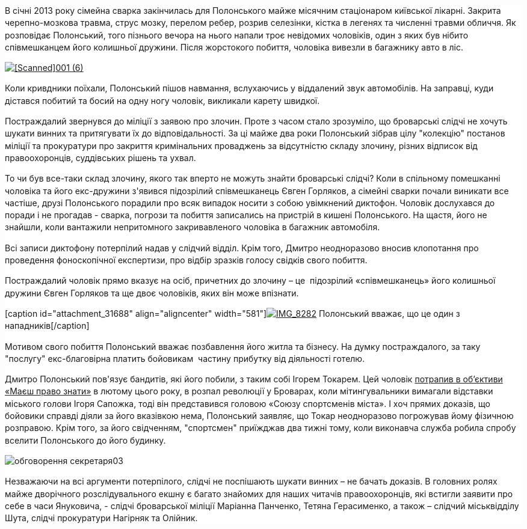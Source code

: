 В січні 2013 року сімейна сварка закінчилась для Полонського майже місячним стаціонаром київської лікарні. Закрита черепно-мозкова травма, струс мозку, перелом ребер, розрив селезінки, кістка в легенях та численні травми обличчя. Як розповідає Полонський, того пізнього вечора на нього напали троє невідомих чоловіків, один з яких був нібито співмешканцем його колишньої дружини. Після жорстокого побиття, чоловіка вивезли в багажнику авто в ліс.

[![[Scanned]001 (6)](https://mpz.brovary.org/wp-content/uploads/2014/12/Scanned001-6.jpg)](https://mpz.brovary.org/wp-content/uploads/2014/12/Scanned001-6.jpg)

Коли кривдники поїхали, Полонський пішов навмання, вслухаючись у віддалений звук автомобілів. На заправці, куди дістався побитий та босий на одну ногу чоловік, викликали карету швидкої.

Постраждалий звернувся до міліції з заявою про злочин. Проте з часом стало зрозуміло, що броварські слідчі не хочуть шукати винних та притягувати їх до відповідальності. За ці майже два роки Полонський зібрав цілу "колекцію" постанов міліції та прокуратури про закриття кримінальних проваджень за відсутністю складу злочину, різних відписок від правоохоронців, суддівських рішень та ухвал.

То чи був все-таки склад злочину, якого так вперто не можуть знайти броварські слідчі? Коли в спільному помешканні чоловіка та його екс-дружини з'явився підозрілий співмешканець Євген Горляков, а сімейні сварки почали виникати все частіше, друзі Полонського порадили про всяк випадок носити з собою увімкнений диктофон. Чоловік дослухався до поради і не прогадав - сварка, погрози та побиття записались на пристрій в кишені Полонського. На щастя, його не знайшли, коли вантажили непритомного закривавленого чоловіка в багажник автомобіля.

<iframe src="//www.youtube.com/embed/ILW4crp_WwU" width="600" height="315" frameborder="0" allowfullscreen="allowfullscreen"></iframe>

Всі записи диктофону потерпілий надав у слідчий відділ. Крім того, Дмитро неодноразово вносив клопотання про проведення фоноскопічної експертизи, про відбір зразків голосу свідків свого побиття.

Постраждалий чоловік прямо вказує на осіб, причетних до злочину – це  підозрілий «співмешканець» його колишньої дружини Євген Горляков та ще двоє чоловіків, яких він може впізнати.

\[caption id="attachment\_31688" align="aligncenter" width="581"\][![IMG_8282](https://mpz.brovary.org/wp-content/uploads/2014/12/IMG_8282.jpg)](https://mpz.brovary.org/wp-content/uploads/2014/12/IMG_8282.jpg) Полонський вважає, що це один з нападників\[/caption\]

Мотивом свого побиття Полонський вважає позбавлення його житла та бізнесу. На думку постраждалого, за таку "послугу" екс-благовірна платить бойовикам  частину прибутку від діяльності готелю.

Дмитро Полонський пов'язує бандитів, які його побили, з таким собі Ігорем Токарем. Цей чоловік [потрапив в об’єктиви «Маєш право знати»](https://mpz.brovary.org/sapozhko-dosi-ne-napisav-zayavi-pro-vidstavku-narodna-rada-viznachilas-iz-svoyim-kandidatom-na-posadu-sekretarya-miskradi/) в лютому цього року, в розпал революції у Броварах, коли мітингувальники вимагали відставки міського голови Ігоря Сапожка, тоді він представився головою «Союзу спортсменів міста». І хоч прямих доказів, що бойовики справді діяли за його вказівкою нема, Полонський заявляє, що Токар неодноразово погрожував йому фізичною розправою. Крім того, за його свідченням, "спортсмен" приїжджав два тижні тому, коли виконавча служба робила спробу вселити Полонського до його будинку.

![обговорення секретаря03](https://mpz.brovary.org/wp-content/uploads/2014/02/obgovorennya-sekretarya03.jpg)

Незважаючи на всі аргументи потерпілого, слідчі не поспішають шукати винних – не бачать доказів. В головних ролях майже дворічного розслідувального екшну є багато знайомих для наших читачів правоохоронців, які встигли заявити про себе в часи Януковича, - слідчі броварської міліції Маріанна Панченко, Тетяна Герасименко, а також – слідчий міськвідділу Шута, слідчі прокуратури Нагірняк та Олійник.
